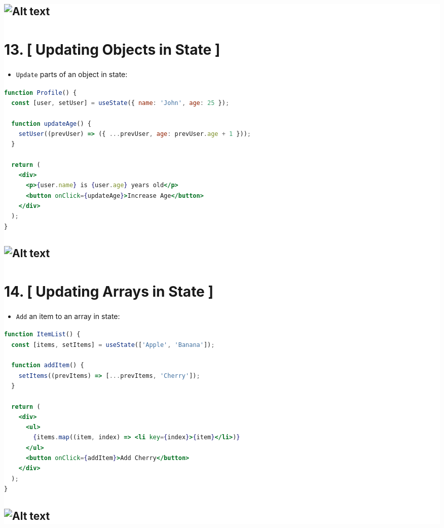 ![Alt text](images/Preview7.png)
---

# 13. [ Updating Objects in State ]
* `Update` parts of an object in state:
```jsx 
function Profile() {
  const [user, setUser] = useState({ name: 'John', age: 25 });

  function updateAge() {
    setUser((prevUser) => ({ ...prevUser, age: prevUser.age + 1 }));
  }

  return (
    <div>
      <p>{user.name} is {user.age} years old</p>
      <button onClick={updateAge}>Increase Age</button>
    </div>
  );
}
```
![Alt text](images/Preview8.png)
---

# 14. [ Updating Arrays in State ]
* `Add` an item to an array in state:

```jsx 
function ItemList() {
  const [items, setItems] = useState(['Apple', 'Banana']);

  function addItem() {
    setItems((prevItems) => [...prevItems, 'Cherry']);
  }

  return (
    <div>
      <ul>
        {items.map((item, index) => <li key={index}>{item}</li>)}
      </ul>
      <button onClick={addItem}>Add Cherry</button>
    </div>
  );
}
```
![Alt text](images/Preview9.png)
---
